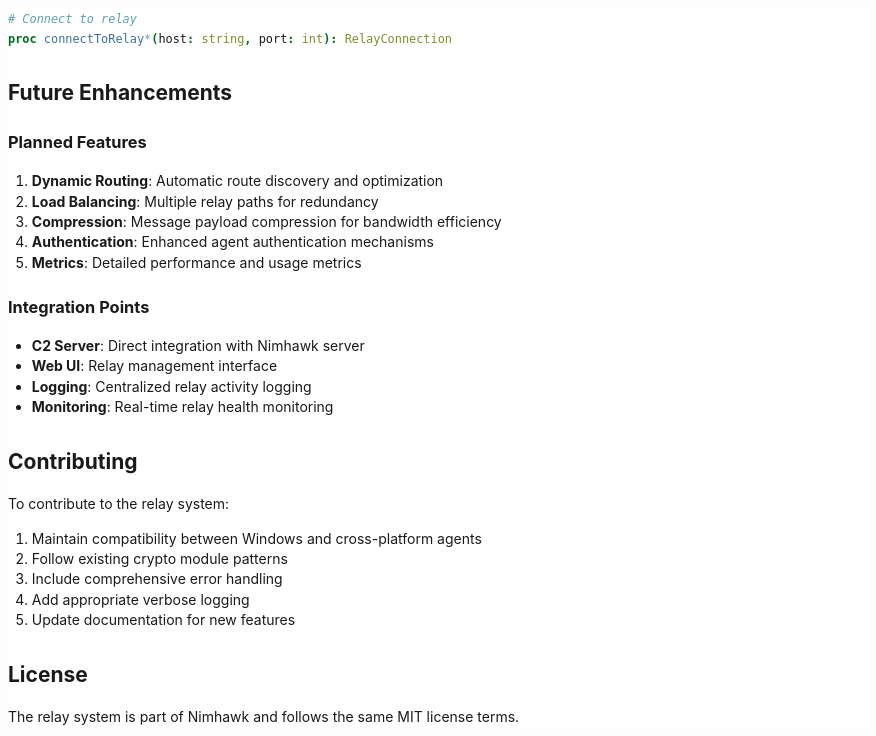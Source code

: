 ```nim
# Connect to relay
proc connectToRelay*(host: string, port: int): RelayConnection
```

## Future Enhancements

### Planned Features

1. **Dynamic Routing**: Automatic route discovery and optimization
2. **Load Balancing**: Multiple relay paths for redundancy
3. **Compression**: Message payload compression for bandwidth efficiency
4. **Authentication**: Enhanced agent authentication mechanisms
5. **Metrics**: Detailed performance and usage metrics

### Integration Points

- **C2 Server**: Direct integration with Nimhawk server
- **Web UI**: Relay management interface
- **Logging**: Centralized relay activity logging
- **Monitoring**: Real-time relay health monitoring

## Contributing

To contribute to the relay system:

1. Maintain compatibility between Windows and cross-platform agents
2. Follow existing crypto module patterns
3. Include comprehensive error handling
4. Add appropriate verbose logging
5. Update documentation for new features

## License

The relay system is part of Nimhawk and follows the same MIT license terms. 
